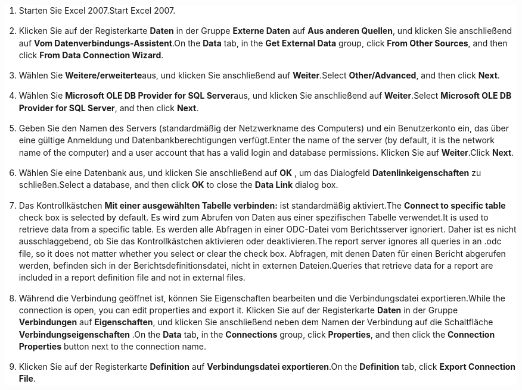 1.  <span data-ttu-id="0f662-132">Starten Sie Excel 2007.</span><span class="sxs-lookup"><span data-stu-id="0f662-132">Start Excel 2007.</span></span>  
  
2.  <span data-ttu-id="0f662-133">Klicken Sie auf der Registerkarte **Daten** in der Gruppe **Externe Daten** auf **Aus anderen Quellen**, und klicken Sie anschließend auf **Vom Datenverbindungs-Assistent**.</span><span class="sxs-lookup"><span data-stu-id="0f662-133">On the **Data** tab, in the **Get External Data** group, click **From Other Sources**, and then click **From Data Connection Wizard**.</span></span>  
  
3.  <span data-ttu-id="0f662-134">Wählen Sie **Weitere/erweiterte**aus, und klicken Sie anschließend auf **Weiter**.</span><span class="sxs-lookup"><span data-stu-id="0f662-134">Select **Other/Advanced**, and then click **Next**.</span></span>  
  
4.  <span data-ttu-id="0f662-135">Wählen Sie **Microsoft OLE DB Provider for SQL Server**aus, und klicken Sie anschließend auf **Weiter**.</span><span class="sxs-lookup"><span data-stu-id="0f662-135">Select **Microsoft OLE DB Provider for SQL Server**, and then click **Next**.</span></span>  
  
5.  <span data-ttu-id="0f662-136">Geben Sie den Namen des Servers (standardmäßig der Netzwerkname des Computers) und ein Benutzerkonto ein, das über eine gültige Anmeldung und Datenbankberechtigungen verfügt.</span><span class="sxs-lookup"><span data-stu-id="0f662-136">Enter the name of the server (by default, it is the network name of the computer) and a user account that has a valid login and database permissions.</span></span> <span data-ttu-id="0f662-137">Klicken Sie auf **Weiter**.</span><span class="sxs-lookup"><span data-stu-id="0f662-137">Click **Next**.</span></span>  
  
6.  <span data-ttu-id="0f662-138">Wählen Sie eine Datenbank aus, und klicken Sie anschließend auf **OK** , um das Dialogfeld **Datenlinkeigenschaften** zu schließen.</span><span class="sxs-lookup"><span data-stu-id="0f662-138">Select a database, and then click **OK** to close the **Data Link** dialog box.</span></span>  
  
7.  <span data-ttu-id="0f662-139">Das Kontrollkästchen **Mit einer ausgewählten Tabelle verbinden:** ist standardmäßig aktiviert.</span><span class="sxs-lookup"><span data-stu-id="0f662-139">The **Connect to specific table** check box is selected by default.</span></span> <span data-ttu-id="0f662-140">Es wird zum Abrufen von Daten aus einer spezifischen Tabelle verwendet.</span><span class="sxs-lookup"><span data-stu-id="0f662-140">It is used to retrieve data from a specific table.</span></span> <span data-ttu-id="0f662-141">Es werden alle Abfragen in einer ODC-Datei vom Berichtsserver ignoriert. Daher ist es nicht ausschlaggebend, ob Sie das Kontrollkästchen aktivieren oder deaktivieren.</span><span class="sxs-lookup"><span data-stu-id="0f662-141">The report server ignores all queries in an .odc file, so it does not matter whether you select or clear the check box.</span></span> <span data-ttu-id="0f662-142">Abfragen, mit denen Daten für einen Bericht abgerufen werden, befinden sich in der Berichtsdefinitionsdatei, nicht in externen Dateien.</span><span class="sxs-lookup"><span data-stu-id="0f662-142">Queries that retrieve data for a report are included in a report definition file and not in external files.</span></span>  
  
8.  <span data-ttu-id="0f662-143">Während die Verbindung geöffnet ist, können Sie Eigenschaften bearbeiten und die Verbindungsdatei exportieren.</span><span class="sxs-lookup"><span data-stu-id="0f662-143">While the connection is open, you can edit properties and export it.</span></span> <span data-ttu-id="0f662-144">Klicken Sie auf der Registerkarte **Daten** in der Gruppe **Verbindungen** auf **Eigenschaften**, und klicken Sie anschließend neben dem Namen der Verbindung auf die Schaltfläche **Verbindungseigenschaften** .</span><span class="sxs-lookup"><span data-stu-id="0f662-144">On the **Data** tab, in the **Connections** group, click **Properties**, and then click the **Connection Properties** button next to the connection name.</span></span>  
  
9. <span data-ttu-id="0f662-145">Klicken Sie auf der Registerkarte **Definition** auf **Verbindungsdatei exportieren**.</span><span class="sxs-lookup"><span data-stu-id="0f662-145">On the **Definition** tab, click **Export Connection File**.</span></span>  
  